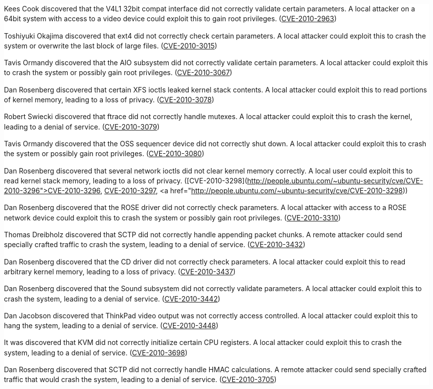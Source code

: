 Kees Cook discovered that the V4L1 32bit compat interface did not correctly validate certain parameters. A local attacker on a 64bit system with access to a video device could exploit this to gain root privileges. ([CVE-2010-2963](http://people.ubuntu.com/~ubuntu-security/cve/CVE-2010-2963))

Toshiyuki Okajima discovered that ext4 did not correctly check certain parameters. A local attacker could exploit this to crash the system or overwrite the last block of large files. ([CVE-2010-3015](http://people.ubuntu.com/~ubuntu-security/cve/CVE-2010-3015))

Tavis Ormandy discovered that the AIO subsystem did not correctly validate certain parameters. A local attacker could exploit this to crash the system or possibly gain root privileges. ([CVE-2010-3067](http://people.ubuntu.com/~ubuntu-security/cve/CVE-2010-3067))

Dan Rosenberg discovered that certain XFS ioctls leaked kernel stack contents. A local attacker could exploit this to read portions of kernel memory, leading to a loss of privacy. ([CVE-2010-3078](http://people.ubuntu.com/~ubuntu-security/cve/CVE-2010-3078))

Robert Swiecki discovered that ftrace did not correctly handle mutexes. A local attacker could exploit this to crash the kernel, leading to a denial of service. ([CVE-2010-3079](http://people.ubuntu.com/~ubuntu-security/cve/CVE-2010-3079))

Tavis Ormandy discovered that the OSS sequencer device did not correctly shut down. A local attacker could exploit this to crash the system or possibly gain root privileges. ([CVE-2010-3080](http://people.ubuntu.com/~ubuntu-security/cve/CVE-2010-3080))

Dan Rosenberg discovered that several network ioctls did not clear kernel memory correctly. A local user could exploit this to read kernel stack memory, leading to a loss of privacy. ([CVE-2010-3298](http://people.ubuntu.com/~ubuntu-security/cve/CVE-2010-3296">CVE-2010-3296</a>, <a href="http://people.ubuntu.com/~ubuntu-security/cve/CVE-2010-3297">CVE-2010-3297</a>, <a href="http://people.ubuntu.com/~ubuntu-security/cve/CVE-2010-3298))

Dan Rosenberg discovered that the ROSE driver did not correctly check parameters. A local attacker with access to a ROSE network device could exploit this to crash the system or possibly gain root privileges. ([CVE-2010-3310](http://people.ubuntu.com/~ubuntu-security/cve/CVE-2010-3310))

Thomas Dreibholz discovered that SCTP did not correctly handle appending packet chunks. A remote attacker could send specially crafted traffic to crash the system, leading to a denial of service. ([CVE-2010-3432](http://people.ubuntu.com/~ubuntu-security/cve/CVE-2010-3432))

Dan Rosenberg discovered that the CD driver did not correctly check parameters. A local attacker could exploit this to read arbitrary kernel memory, leading to a loss of privacy. ([CVE-2010-3437](http://people.ubuntu.com/~ubuntu-security/cve/CVE-2010-3437))

Dan Rosenberg discovered that the Sound subsystem did not correctly validate parameters. A local attacker could exploit this to crash the system, leading to a denial of service. ([CVE-2010-3442](http://people.ubuntu.com/~ubuntu-security/cve/CVE-2010-3442))

Dan Jacobson discovered that ThinkPad video output was not correctly access controlled. A local attacker could exploit this to hang the system, leading to a denial of service. ([CVE-2010-3448](http://people.ubuntu.com/~ubuntu-security/cve/CVE-2010-3448))

It was discovered that KVM did not correctly initialize certain CPU registers. A local attacker could exploit this to crash the system, leading to a denial of service. ([CVE-2010-3698](http://people.ubuntu.com/~ubuntu-security/cve/CVE-2010-3698))

Dan Rosenberg discovered that SCTP did not correctly handle HMAC calculations. A remote attacker could send specially crafted traffic that would crash the system, leading to a denial of service. ([CVE-2010-3705](http://people.ubuntu.com/~ubuntu-security/cve/CVE-2010-3705))
